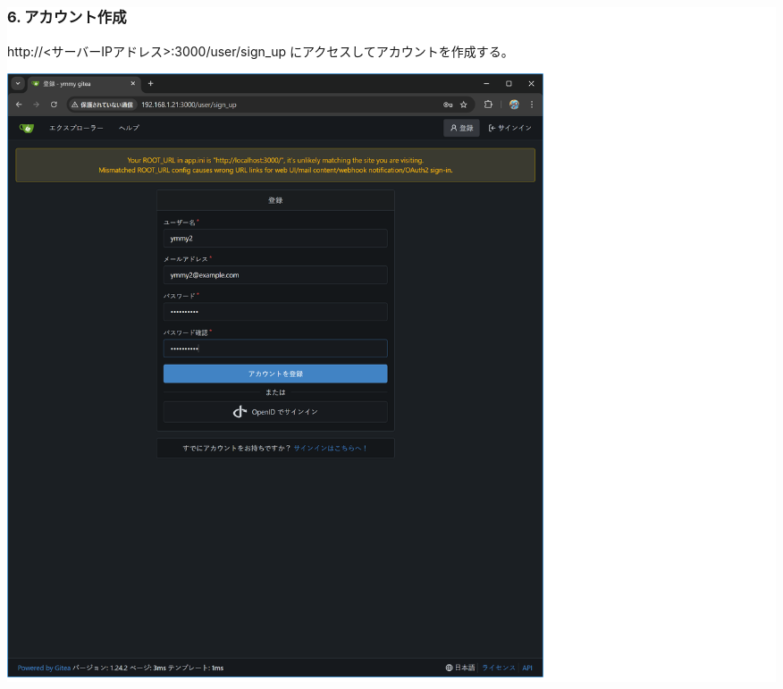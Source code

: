 ### 6. アカウント作成

http://<サーバーIPアドレス>:3000/user/sign_up
にアクセスしてアカウントを作成する。

<img src="./doc/6-1.png" alt="Giteaアカウント作成画面" width="600">
